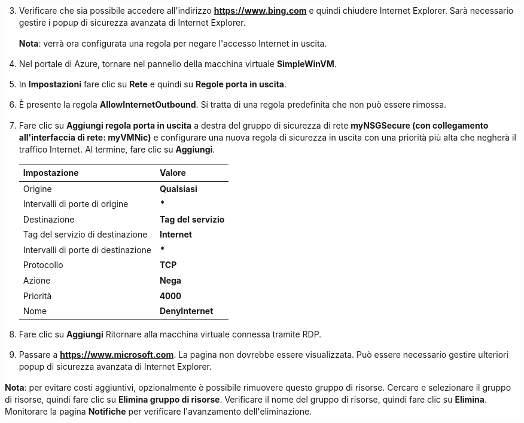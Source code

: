 3. Verificare che sia possibile accedere all'indirizzo **https://www.bing.com** e quindi chiudere Internet Explorer. Sarà necessario gestire i popup di sicurezza avanzata di Internet Explorer. 

    **Nota**: verrà ora configurata una regola per negare l'accesso Internet in uscita. 

4. Nel portale di Azure, tornare nel pannello della macchina virtuale **SimpleWinVM**. 

5. In **Impostazioni** fare clic su **Rete** e quindi su **Regole porta in uscita**.

6. È presente la regola **AllowInternetOutbound**. Si tratta di una regola predefinita che non può essere rimossa. 

7. Fare clic su **Aggiungi regola porta in uscita** a destra del gruppo di sicurezza di rete **myNSGSecure (con collegamento all'interfaccia di rete: myVMNic)** e configurare una nuova regola di sicurezza in uscita con una priorità più alta che negherà il traffico Internet. Al termine, fare clic su **Aggiungi**. 

    | Impostazione | Valore |
    | -- | -- |
    | Origine | **Qualsiasi**|
    | Intervalli di porte di origine | **\*** |
    | Destinazione | **Tag del servizio** |
    | Tag del servizio di destinazione | **Internet** |
    | Intervalli di porte di destinazione | **\*** |
    | Protocollo | **TCP** |
    | Azione | **Nega** |
    | Priorità | **4000** |
    | Nome | **DenyInternet** |

8. Fare clic su **Aggiungi** Ritornare alla macchina virtuale connessa tramite RDP. 

9. Passare a **https://www.microsoft.com**. La pagina non dovrebbe essere visualizzata. Può essere necessario gestire ulteriori popup di sicurezza avanzata di Internet Explorer.  

**Nota**: per evitare costi aggiuntivi, opzionalmente è possibile rimuovere questo gruppo di risorse. Cercare e selezionare il gruppo di risorse, quindi fare clic su **Elimina gruppo di risorse**. Verificare il nome del gruppo di risorse, quindi fare clic su **Elimina**. Monitorare la pagina **Notifiche** per verificare l'avanzamento dell'eliminazione.
